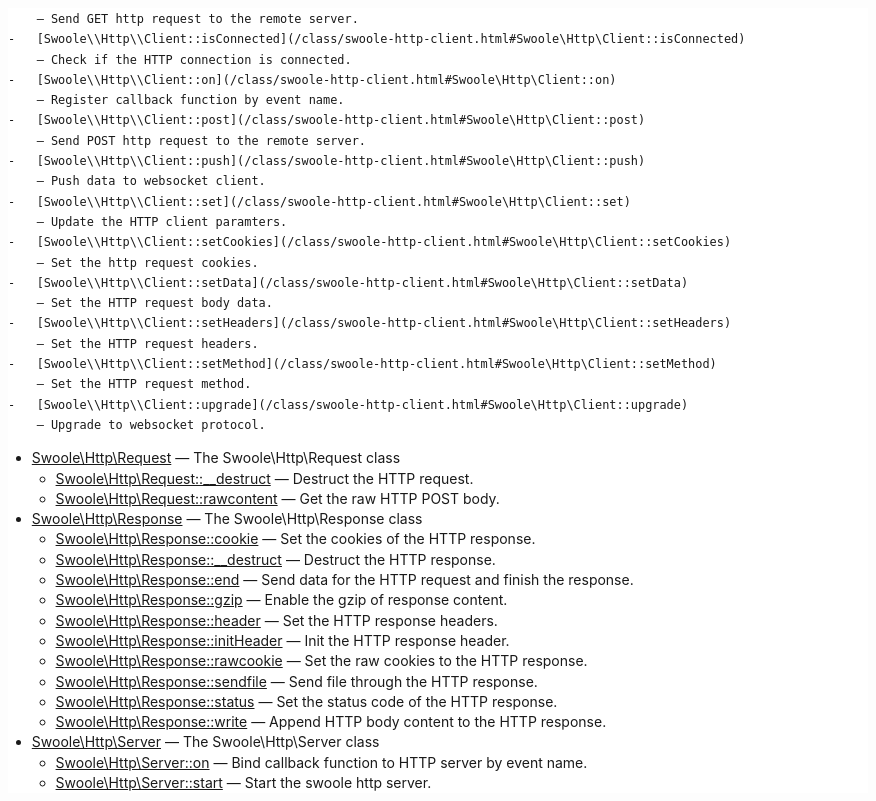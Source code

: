         — Send GET http request to the remote server.
    -   [Swoole\\Http\\Client::isConnected](/class/swoole-http-client.html#Swoole\Http\Client::isConnected)
        — Check if the HTTP connection is connected.
    -   [Swoole\\Http\\Client::on](/class/swoole-http-client.html#Swoole\Http\Client::on)
        — Register callback function by event name.
    -   [Swoole\\Http\\Client::post](/class/swoole-http-client.html#Swoole\Http\Client::post)
        — Send POST http request to the remote server.
    -   [Swoole\\Http\\Client::push](/class/swoole-http-client.html#Swoole\Http\Client::push)
        — Push data to websocket client.
    -   [Swoole\\Http\\Client::set](/class/swoole-http-client.html#Swoole\Http\Client::set)
        — Update the HTTP client paramters.
    -   [Swoole\\Http\\Client::setCookies](/class/swoole-http-client.html#Swoole\Http\Client::setCookies)
        — Set the http request cookies.
    -   [Swoole\\Http\\Client::setData](/class/swoole-http-client.html#Swoole\Http\Client::setData)
        — Set the HTTP request body data.
    -   [Swoole\\Http\\Client::setHeaders](/class/swoole-http-client.html#Swoole\Http\Client::setHeaders)
        — Set the HTTP request headers.
    -   [Swoole\\Http\\Client::setMethod](/class/swoole-http-client.html#Swoole\Http\Client::setMethod)
        — Set the HTTP request method.
    -   [Swoole\\Http\\Client::upgrade](/class/swoole-http-client.html#Swoole\Http\Client::upgrade)
        — Upgrade to websocket protocol.
-   [Swoole\\Http\\Request](/class/swoole-http-request.html) — The
    Swoole\\Http\\Request class
    -   [Swoole\\Http\\Request::\_\_destruct](/class/swoole-http-request.html#Swoole\Http\Request::__destruct)
        — Destruct the HTTP request.
    -   [Swoole\\Http\\Request::rawcontent](/class/swoole-http-request.html#Swoole\Http\Request::rawcontent)
        — Get the raw HTTP POST body.
-   [Swoole\\Http\\Response](/class/swoole-http-response.html) — The
    Swoole\\Http\\Response class
    -   [Swoole\\Http\\Response::cookie](/class/swoole-http-response.html#Swoole\Http\Response::cookie)
        — Set the cookies of the HTTP response.
    -   [Swoole\\Http\\Response::\_\_destruct](/class/swoole-http-response.html#Swoole\Http\Response::__destruct)
        — Destruct the HTTP response.
    -   [Swoole\\Http\\Response::end](/class/swoole-http-response.html#Swoole\Http\Response::end)
        — Send data for the HTTP request and finish the response.
    -   [Swoole\\Http\\Response::gzip](/class/swoole-http-response.html#Swoole\Http\Response::gzip)
        — Enable the gzip of response content.
    -   [Swoole\\Http\\Response::header](/class/swoole-http-response.html#Swoole\Http\Response::header)
        — Set the HTTP response headers.
    -   [Swoole\\Http\\Response::initHeader](/class/swoole-http-response.html#Swoole\Http\Response::initHeader)
        — Init the HTTP response header.
    -   [Swoole\\Http\\Response::rawcookie](/class/swoole-http-response.html#Swoole\Http\Response::rawcookie)
        — Set the raw cookies to the HTTP response.
    -   [Swoole\\Http\\Response::sendfile](/class/swoole-http-response.html#Swoole\Http\Response::sendfile)
        — Send file through the HTTP response.
    -   [Swoole\\Http\\Response::status](/class/swoole-http-response.html#Swoole\Http\Response::status)
        — Set the status code of the HTTP response.
    -   [Swoole\\Http\\Response::write](/class/swoole-http-response.html#Swoole\Http\Response::write)
        — Append HTTP body content to the HTTP response.
-   [Swoole\\Http\\Server](/class/swoole-http-server.html) — The
    Swoole\\Http\\Server class
    -   [Swoole\\Http\\Server::on](/class/swoole-http-server.html#Swoole\Http\Server::on)
        — Bind callback function to HTTP server by event name.
    -   [Swoole\\Http\\Server::start](/class/swoole-http-server.html#Swoole\Http\Server::start)
        — Start the swoole http server.